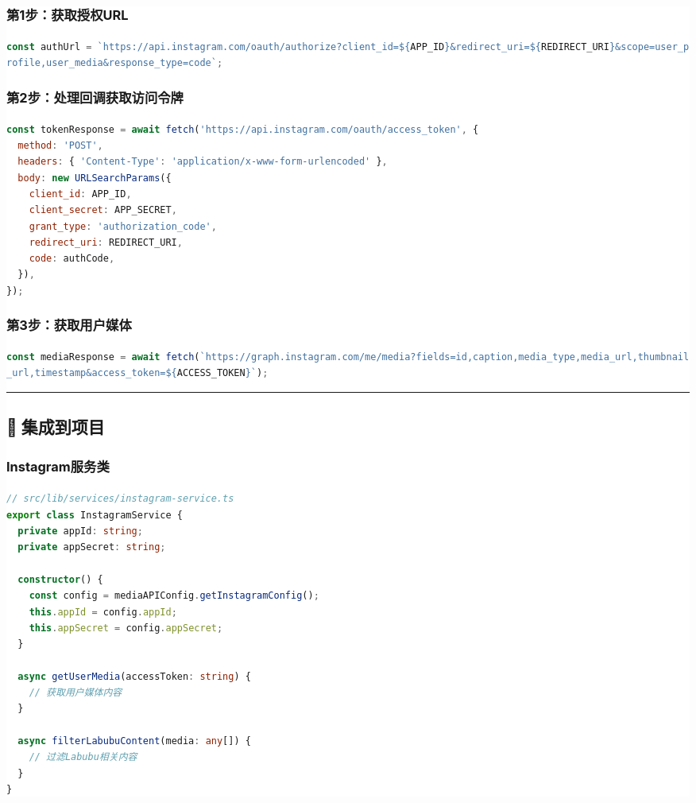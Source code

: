 ### 第1步：获取授权URL
```javascript
const authUrl = `https://api.instagram.com/oauth/authorize?client_id=${APP_ID}&redirect_uri=${REDIRECT_URI}&scope=user_profile,user_media&response_type=code`;
```

### 第2步：处理回调获取访问令牌
```javascript
const tokenResponse = await fetch('https://api.instagram.com/oauth/access_token', {
  method: 'POST',
  headers: { 'Content-Type': 'application/x-www-form-urlencoded' },
  body: new URLSearchParams({
    client_id: APP_ID,
    client_secret: APP_SECRET,
    grant_type: 'authorization_code',
    redirect_uri: REDIRECT_URI,
    code: authCode,
  }),
});
```

### 第3步：获取用户媒体
```javascript
const mediaResponse = await fetch(`https://graph.instagram.com/me/media?fields=id,caption,media_type,media_url,thumbnail_url,timestamp&access_token=${ACCESS_TOKEN}`);
```

---

## 📱 集成到项目

### Instagram服务类
```typescript
// src/lib/services/instagram-service.ts
export class InstagramService {
  private appId: string;
  private appSecret: string;
  
  constructor() {
    const config = mediaAPIConfig.getInstagramConfig();
    this.appId = config.appId;
    this.appSecret = config.appSecret;
  }
  
  async getUserMedia(accessToken: string) {
    // 获取用户媒体内容
  }
  
  async filterLabubuContent(media: any[]) {
    // 过滤Labubu相关内容
  }
}
```

